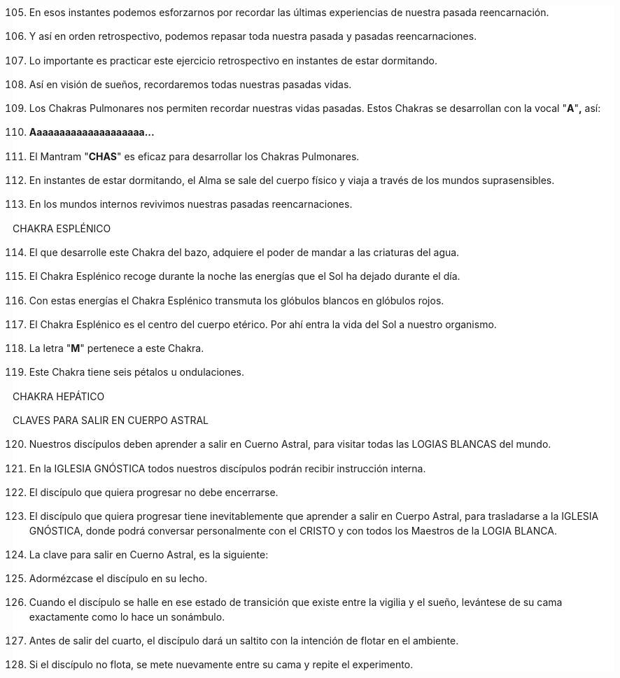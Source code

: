 105. En esos instantes podemos esforzarnos por recordar las últimas experiencias de nuestra pasada reencarnación.

106. Y así en orden retrospectivo, podemos repasar toda nuestra pasada y pasadas reencarnaciones.

107. Lo importante es practicar este ejercicio retrospectivo en instantes de estar dormitando.

108. Así en visión de sueños, recordaremos todas nuestras pasadas vidas.

109. Los Chakras Pulmonares nos permiten recordar nuestras vidas pasadas. Estos Chakras se desarrollan con la vocal "**A**"**,** así:

110. **Aaaaaaaaaaaaaaaaaaaa...**

111. El Mantram "**CHAS**" es eficaz para desarrollar los Chakras Pulmonares.

112. En instantes de estar dormitando, el Alma se sale del cuerpo físico y viaja a través de los mundos suprasensibles.

113. En los mundos internos revivimos nuestras pasadas reencarnaciones.

CHAKRA ESPLÉNICO

114. El que desarrolle este Chakra del bazo, adquiere el poder de mandar a las criaturas del agua.

115. El Chakra Esplénico recoge durante la noche las energías que el Sol ha dejado durante el día.

116. Con estas energías el Chakra Esplénico transmuta los glóbulos blancos en glóbulos rojos.

117. El Chakra Esplénico es el centro del cuerpo etérico. Por ahí entra la vida del Sol a nuestro organismo.

118. La letra "**M**" pertenece a este Chakra.

119. Este Chakra tiene seis pétalos u ondulaciones.

CHAKRA HEPÁTICO

CLAVES PARA SALIR EN CUERPO ASTRAL

120. Nuestros discípulos deben aprender a salir en Cuerno Astral, para visitar todas las LOGIAS BLANCAS del mundo.

121. En la IGLESIA GNÓSTICA todos nuestros discípulos podrán recibir instrucción interna.

122. El discípulo que quiera progresar no debe encerrarse.

123. El discípulo que quiera progresar tiene inevitablemente que aprender a salir en Cuerpo Astral, para trasladarse a la IGLESIA GNÓSTICA, donde podrá conversar personalmente con el CRISTO y con todos los Maestros de la LOGIA BLANCA.

124. La clave para salir en Cuerno Astral, es la siguiente:

125. Adormézcase el discípulo en su lecho.

126. Cuando el discípulo se halle en ese estado de transición que existe entre la vigilia y el sueño, levántese de su cama exactamente como lo hace un sonámbulo.

127. Antes de salir del cuarto, el discípulo dará un saltito con la intención de flotar en el ambiente.

128. Si el discípulo no flota, se mete nuevamente entre su cama y repite el experimento.
